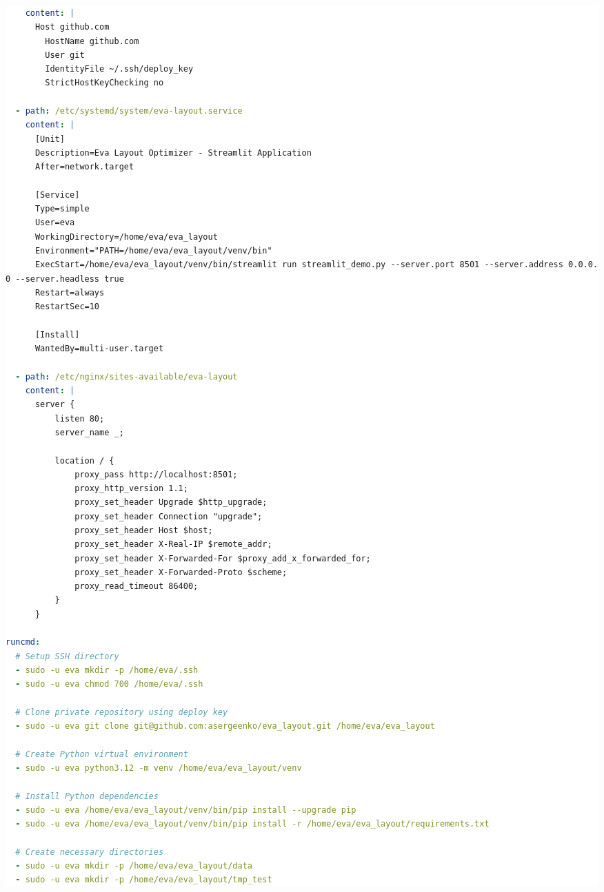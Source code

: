 ```yaml
    content: |
      Host github.com
        HostName github.com
        User git
        IdentityFile ~/.ssh/deploy_key
        StrictHostKeyChecking no

  - path: /etc/systemd/system/eva-layout.service
    content: |
      [Unit]
      Description=Eva Layout Optimizer - Streamlit Application
      After=network.target

      [Service]
      Type=simple
      User=eva
      WorkingDirectory=/home/eva/eva_layout
      Environment="PATH=/home/eva/eva_layout/venv/bin"
      ExecStart=/home/eva/eva_layout/venv/bin/streamlit run streamlit_demo.py --server.port 8501 --server.address 0.0.0.0 --server.headless true
      Restart=always
      RestartSec=10

      [Install]
      WantedBy=multi-user.target

  - path: /etc/nginx/sites-available/eva-layout
    content: |
      server {
          listen 80;
          server_name _;

          location / {
              proxy_pass http://localhost:8501;
              proxy_http_version 1.1;
              proxy_set_header Upgrade $http_upgrade;
              proxy_set_header Connection "upgrade";
              proxy_set_header Host $host;
              proxy_set_header X-Real-IP $remote_addr;
              proxy_set_header X-Forwarded-For $proxy_add_x_forwarded_for;
              proxy_set_header X-Forwarded-Proto $scheme;
              proxy_read_timeout 86400;
          }
      }

runcmd:
  # Setup SSH directory
  - sudo -u eva mkdir -p /home/eva/.ssh
  - sudo -u eva chmod 700 /home/eva/.ssh

  # Clone private repository using deploy key
  - sudo -u eva git clone git@github.com:asergeenko/eva_layout.git /home/eva/eva_layout

  # Create Python virtual environment
  - sudo -u eva python3.12 -m venv /home/eva/eva_layout/venv

  # Install Python dependencies
  - sudo -u eva /home/eva/eva_layout/venv/bin/pip install --upgrade pip
  - sudo -u eva /home/eva/eva_layout/venv/bin/pip install -r /home/eva/eva_layout/requirements.txt

  # Create necessary directories
  - sudo -u eva mkdir -p /home/eva/eva_layout/data
  - sudo -u eva mkdir -p /home/eva/eva_layout/tmp_test
```